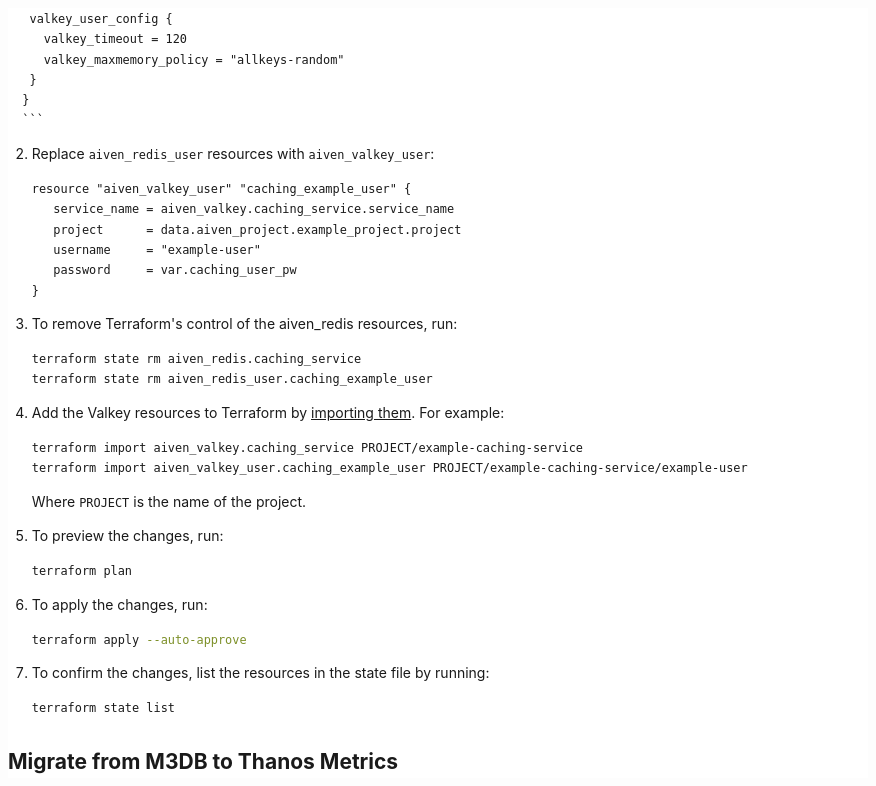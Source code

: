        valkey_user_config {
         valkey_timeout = 120
         valkey_maxmemory_policy = "allkeys-random"
       }
      }
      ```

2. Replace `aiven_redis_user` resources with `aiven_valkey_user`:

      ```hcl
      resource "aiven_valkey_user" "caching_example_user" {
         service_name = aiven_valkey.caching_service.service_name
         project      = data.aiven_project.example_project.project
         username     = "example-user"
         password     = var.caching_user_pw
      }
      ```

3. To remove Terraform's control of the aiven_redis resources, run:

      ```bash
      terraform state rm aiven_redis.caching_service
      terraform state rm aiven_redis_user.caching_example_user
      ```

4. Add the Valkey resources to Terraform by [importing them](https://registry.terraform.io/providers/aiven/aiven/latest/docs/guides/importing-resources).
   For example:

      ```bash
      terraform import aiven_valkey.caching_service PROJECT/example-caching-service
      terraform import aiven_valkey_user.caching_example_user PROJECT/example-caching-service/example-user
      ```

     Where `PROJECT` is the name of the project.

5. To preview the changes, run:

      ```bash
      terraform plan
      ```

6. To apply the changes, run:

      ```bash
      terraform apply --auto-approve
      ```

7. To confirm the changes, list the resources in the state file by running:

      ```bash
      terraform state list
      ```

## Migrate from M3DB to Thanos Metrics
